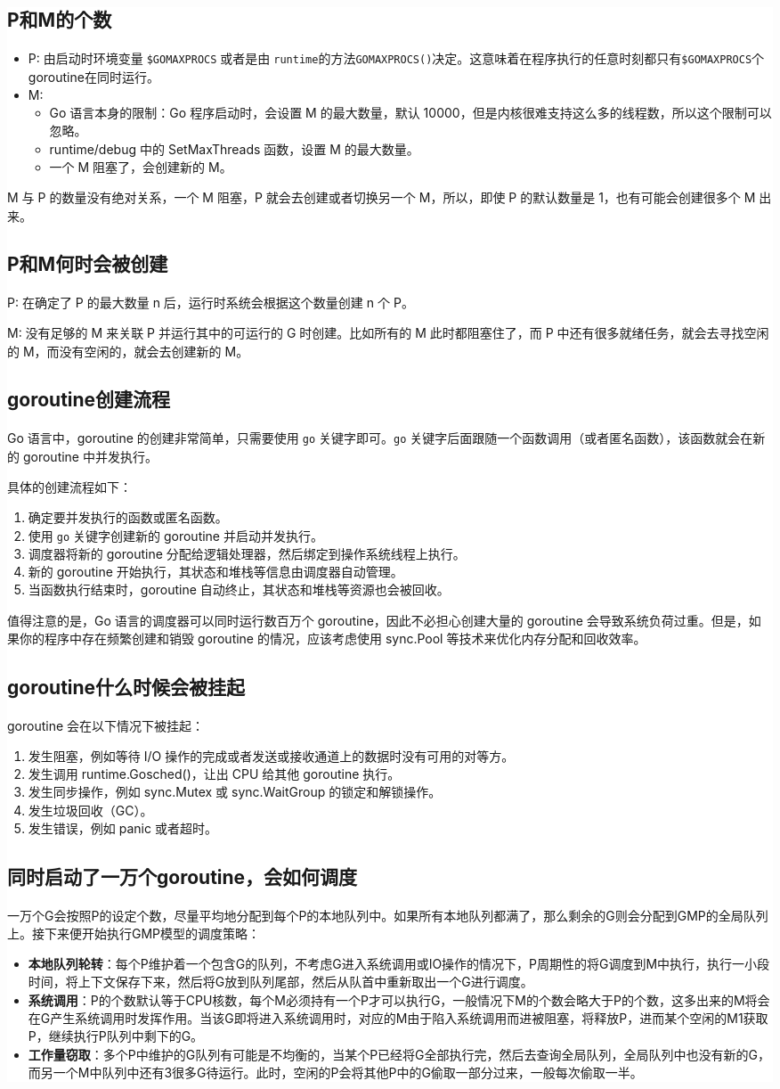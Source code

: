 ## P和M的个数

- P: 由启动时环境变量 `$GOMAXPROCS` 或者是由 `runtime`的方法`GOMAXPROCS()`决定。这意味着在程序执行的任意时刻都只有`$GOMAXPROCS`个goroutine在同时运行。
- M:
  - Go 语言本身的限制：Go 程序启动时，会设置 M 的最大数量，默认 10000，但是内核很难支持这么多的线程数，所以这个限制可以忽略。
  - runtime/debug 中的 SetMaxThreads 函数，设置 M 的最大数量。
  - 一个 M 阻塞了，会创建新的 M。

M 与 P 的数量没有绝对关系，一个 M 阻塞，P 就会去创建或者切换另一个 M，所以，即使 P 的默认数量是 1，也有可能会创建很多个 M 出来。

## **P和M何时会被创建**

P: 在确定了 P 的最大数量 n 后，运行时系统会根据这个数量创建 n 个 P。

M: 没有足够的 M 来关联 P 并运行其中的可运行的 G 时创建。比如所有的 M 此时都阻塞住了，而 P 中还有很多就绪任务，就会去寻找空闲的 M，而没有空闲的，就会去创建新的 M。



## goroutine创建流程

Go 语言中，goroutine 的创建非常简单，只需要使用 `go` 关键字即可。`go` 关键字后面跟随一个函数调用（或者匿名函数），该函数就会在新的 goroutine 中并发执行。

具体的创建流程如下：

1. 确定要并发执行的函数或匿名函数。
2. 使用 `go` 关键字创建新的 goroutine 并启动并发执行。
3. 调度器将新的 goroutine 分配给逻辑处理器，然后绑定到操作系统线程上执行。
4. 新的 goroutine 开始执行，其状态和堆栈等信息由调度器自动管理。
5. 当函数执行结束时，goroutine 自动终止，其状态和堆栈等资源也会被回收。

值得注意的是，Go 语言的调度器可以同时运行数百万个 goroutine，因此不必担心创建大量的 goroutine 会导致系统负荷过重。但是，如果你的程序中存在频繁创建和销毁 goroutine 的情况，应该考虑使用 sync.Pool 等技术来优化内存分配和回收效率。

## goroutine什么时候会被挂起

goroutine 会在以下情况下被挂起：

1. 发生阻塞，例如等待 I/O 操作的完成或者发送或接收通道上的数据时没有可用的对等方。
2. 发生调用 runtime.Gosched()，让出 CPU 给其他 goroutine 执行。
3. 发生同步操作，例如 sync.Mutex 或 sync.WaitGroup 的锁定和解锁操作。
4. 发生垃圾回收（GC）。
5. 发生错误，例如 panic 或者超时。

## 同时启动了一万个goroutine，会如何调度

一万个G会按照P的设定个数，尽量平均地分配到每个P的本地队列中。如果所有本地队列都满了，那么剩余的G则会分配到GMP的全局队列上。接下来便开始执行GMP模型的调度策略：

- **本地队列轮转**：每个P维护着一个包含G的队列，不考虑G进入系统调用或IO操作的情况下，P周期性的将G调度到M中执行，执行一小段时间，将上下文保存下来，然后将G放到队列尾部，然后从队首中重新取出一个G进行调度。
- **系统调用**：P的个数默认等于CPU核数，每个M必须持有一个P才可以执行G，一般情况下M的个数会略大于P的个数，这多出来的M将会在G产生系统调用时发挥作用。当该G即将进入系统调用时，对应的M由于陷入系统调用而进被阻塞，将释放P，进而某个空闲的M1获取P，继续执行P队列中剩下的G。
- **工作量窃取**：多个P中维护的G队列有可能是不均衡的，当某个P已经将G全部执行完，然后去查询全局队列，全局队列中也没有新的G，而另一个M中队列中还有3很多G待运行。此时，空闲的P会将其他P中的G偷取一部分过来，一般每次偷取一半。
